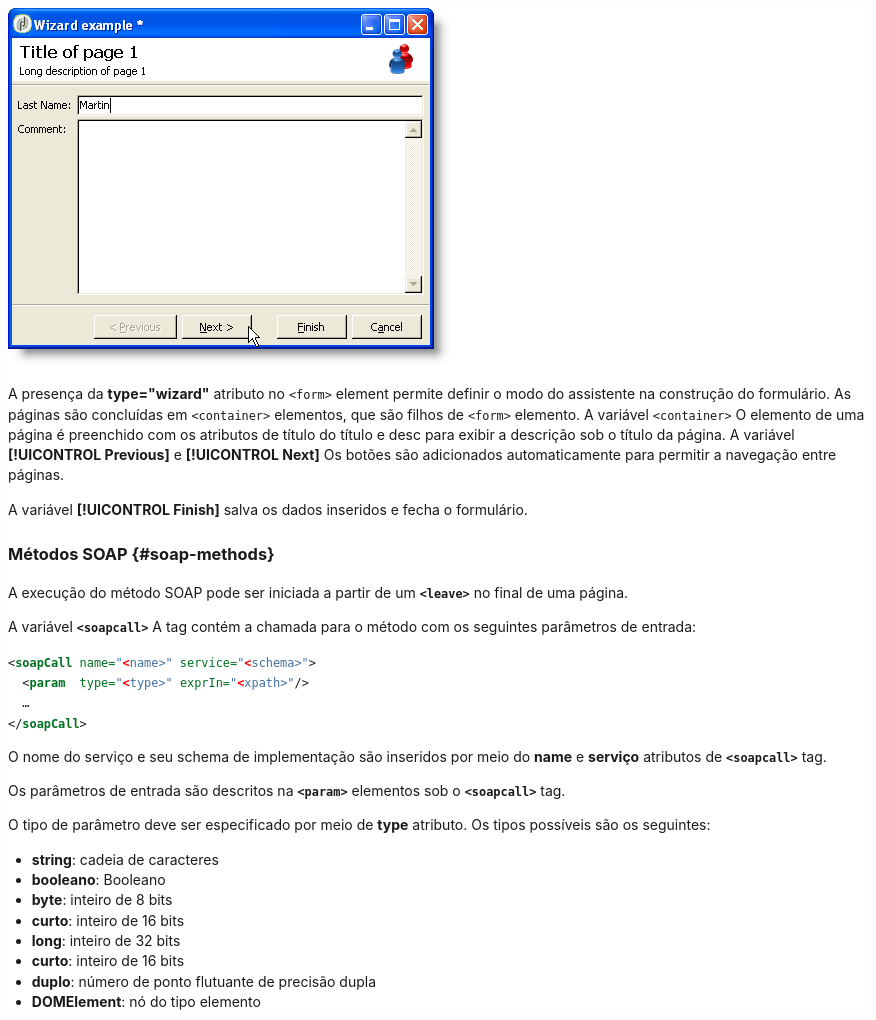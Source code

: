 ![](assets/d_ncs_integration_form_exemple19.png)

A presença da **type=&quot;wizard&quot;** atributo no `<form>` element permite definir o modo do assistente na construção do formulário. As páginas são concluídas em `<container>` elementos, que são filhos de `<form>` elemento. A variável `<container>` O elemento de uma página é preenchido com os atributos de título do título e desc para exibir a descrição sob o título da página. A variável **[!UICONTROL Previous]** e **[!UICONTROL Next]** Os botões são adicionados automaticamente para permitir a navegação entre páginas.

A variável **[!UICONTROL Finish]** salva os dados inseridos e fecha o formulário.

### Métodos SOAP {#soap-methods}

A execução do método SOAP pode ser iniciada a partir de um **`<leave>`** no final de uma página.

A variável **`<soapcall>`** A tag contém a chamada para o método com os seguintes parâmetros de entrada:

```xml
<soapCall name="<name>" service="<schema>">
  <param  type="<type>" exprIn="<xpath>"/>  
  …
</soapCall>
```

O nome do serviço e seu schema de implementação são inseridos por meio do **name** e **serviço** atributos de **`<soapcall>`** tag.

Os parâmetros de entrada são descritos na **`<param>`** elementos sob o **`<soapcall>`** tag.

O tipo de parâmetro deve ser especificado por meio de **type** atributo. Os tipos possíveis são os seguintes:

* **string**: cadeia de caracteres
* **booleano**: Booleano
* **byte**: inteiro de 8 bits
* **curto**: inteiro de 16 bits
* **long**: inteiro de 32 bits
* **curto**: inteiro de 16 bits
* **duplo**: número de ponto flutuante de precisão dupla
* **DOMElement**: nó do tipo elemento
